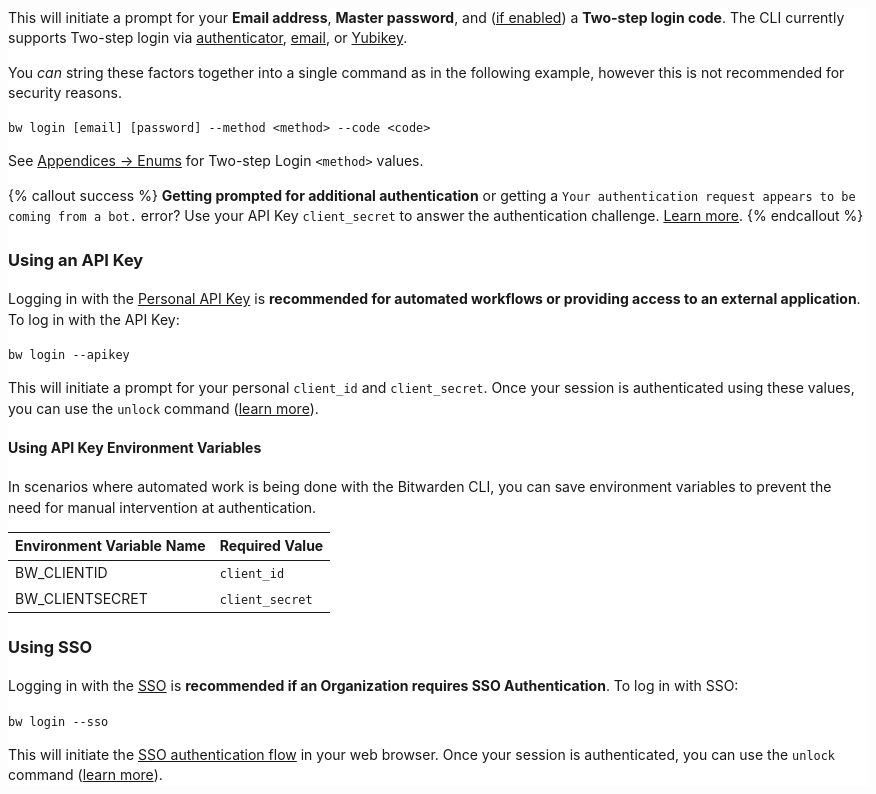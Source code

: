 This will initiate a prompt for your **Email address**, **Master password**, and ([if enabled]({{site.baseurl}}/article/setup-two-step-login/)) a **Two-step login code**. The CLI currently supports Two-step login via [authenticator]({{site.baseurl}}/article/setup-two-step-login-authenticator/), [email]({{site.baseurl}}/article/setup-two-step-login-email/), or [Yubikey]({{site.baseurl}}/article/setup-two-step-login-yubikey/).

You *can* string these factors together into a single command as in the following example, however this is not recommended for security reasons.

```
bw login [email] [password] --method <method> --code <code>
```

See [Appendices &rarr; Enums](#enums) for Two-step Login `<method>` values.

{% callout success %}
**Getting prompted for additional authentication** or getting a `Your authentication request appears to be coming from a bot.` error? Use your API Key `client_secret` to answer the authentication challenge. [Learn more]({{site.baseurl}}/article/cli-auth-challenges/).
{% endcallout %}

### Using an API Key

Logging in with the [Personal API Key]({{site.baseurl}}/article/personal-api-key/) is **recommended for automated workflows or providing access to an external application**. To log in with the API Key:

```
bw login --apikey
```

This will initiate a prompt for your personal `client_id` and `client_secret`. Once your session is authenticated using these values, you can use the `unlock` command ([learn more](#unlock)).

#### Using API Key Environment Variables

In scenarios where automated work is being done with the Bitwarden CLI, you can save environment variables to prevent the need for manual intervention at authentication.

|Environment Variable Name|Required Value|
|-------------------------|--------------|
|BW_CLIENTID|`client_id`|
|BW_CLIENTSECRET|`client_secret`|

### Using SSO

Logging in with the [SSO]({{site.baseurl}}/article/about-sso/) is **recommended if an Organization requires SSO Authentication**. To log in with SSO:

```
bw login --sso
```

This will initiate the [SSO authentication flow]({{site.baseurl}}/article/using-sso/#login-using-sso) in your web browser. Once your session is authenticated, you can use the `unlock` command ([learn more](#unlock)).
